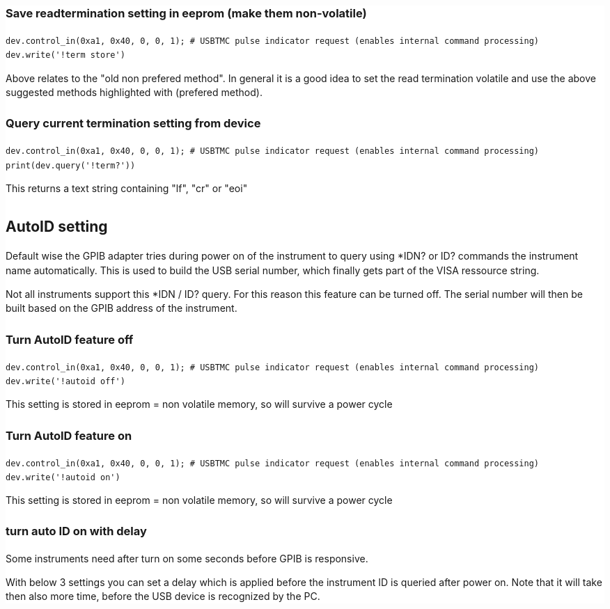 ### Save readtermination setting in eeprom (make them non-volatile)
```
dev.control_in(0xa1, 0x40, 0, 0, 1); # USBTMC pulse indicator request (enables internal command processing)
dev.write('!term store')
```

Above relates to the "old non prefered method". In general it is a good idea to set the read termination volatile and use the above suggested methods highlighted with (prefered method).

### Query current termination setting from device
```
dev.control_in(0xa1, 0x40, 0, 0, 1); # USBTMC pulse indicator request (enables internal command processing)
print(dev.query('!term?'))
```
This returns a text string containing "lf", "cr" or "eoi"


## AutoID setting

Default wise the GPIB adapter tries during power on of the instrument to query using *IDN? or ID? commands the instrument name automatically.
This is used to build the USB serial number, which finally gets part of the VISA ressource string.

Not all instruments support this *IDN / ID? query. For this reason this feature can be turned off.
The serial number will then be built based on the GPIB address of the instrument.

### Turn AutoID feature off
```
dev.control_in(0xa1, 0x40, 0, 0, 1); # USBTMC pulse indicator request (enables internal command processing)
dev.write('!autoid off')
```
This setting is stored in eeprom = non volatile memory, so will survive a power cycle

### Turn AutoID feature on
```
dev.control_in(0xa1, 0x40, 0, 0, 1); # USBTMC pulse indicator request (enables internal command processing)
dev.write('!autoid on')
```
This setting is stored in eeprom = non volatile memory, so will survive a power cycle

### turn auto ID on with delay

Some instruments need after turn on some seconds before GPIB is responsive.

With below 3 settings you can set a delay which is applied before the instrument ID is queried after power on.
Note that it will take then also more time, before the USB device is recognized by the PC.
